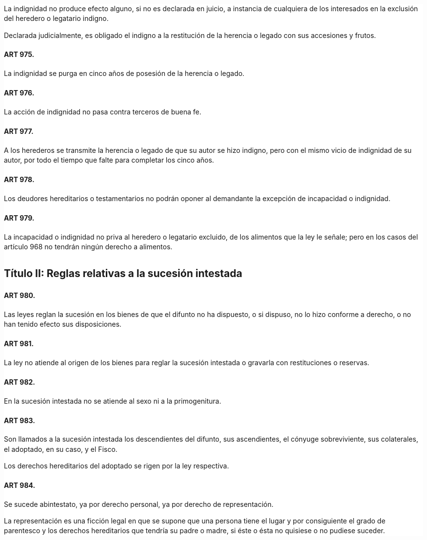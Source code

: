 La indignidad no produce efecto alguno, si no es declarada en juicio, a instancia de cualquiera de los interesados en la exclusión del heredero o legatario indigno. 

Declarada judicialmente, es obligado el indigno a la restitución de la herencia o legado con sus accesiones y frutos.

#### ART 975. 

La indignidad se purga en cinco años de posesión de la herencia o legado.

#### ART 976. 

La acción de indignidad no pasa contra terceros de buena fe.

#### ART 977. 

A los herederos se transmite la herencia o legado de que su autor se hizo indigno, pero con el mismo vicio de indignidad de su autor, por todo el tiempo que falte para completar los cinco años.

#### ART 978. 

Los deudores hereditarios o testamentarios no podrán oponer al demandante la excepción de incapacidad o indignidad.

#### ART 979. 

La incapacidad o indignidad no priva al heredero o legatario excluido, de los alimentos que la ley le señale; pero en los casos del artículo 968 no tendrán ningún derecho a alimentos.

## Título II: Reglas relativas a la sucesión intestada

#### ART 980. 

Las leyes reglan la sucesión en los bienes de que el difunto no ha dispuesto, o si dispuso, no lo hizo conforme a derecho, o no han tenido efecto sus disposiciones.

#### ART 981. 

La ley no atiende al origen de los bienes para reglar la sucesión intestada o gravarla con restituciones o reservas.

#### ART 982. 

En la sucesión intestada no se atiende al sexo ni a la primogenitura.

#### ART 983. 

Son llamados a la sucesión intestada los descendientes del difunto, sus ascendientes, el cónyuge sobreviviente, sus colaterales, el adoptado, en su caso, y el Fisco. 

Los derechos hereditarios del adoptado se rigen por la ley respectiva.

#### ART 984. 

Se sucede abintestato, ya por derecho personal, ya por derecho de representación. 

La representación es una ficción legal en que se supone que una persona tiene el lugar y por consiguiente el grado de parentesco y los derechos hereditarios que tendría su padre o madre, si éste o ésta no quisiese o no pudiese suceder. 
